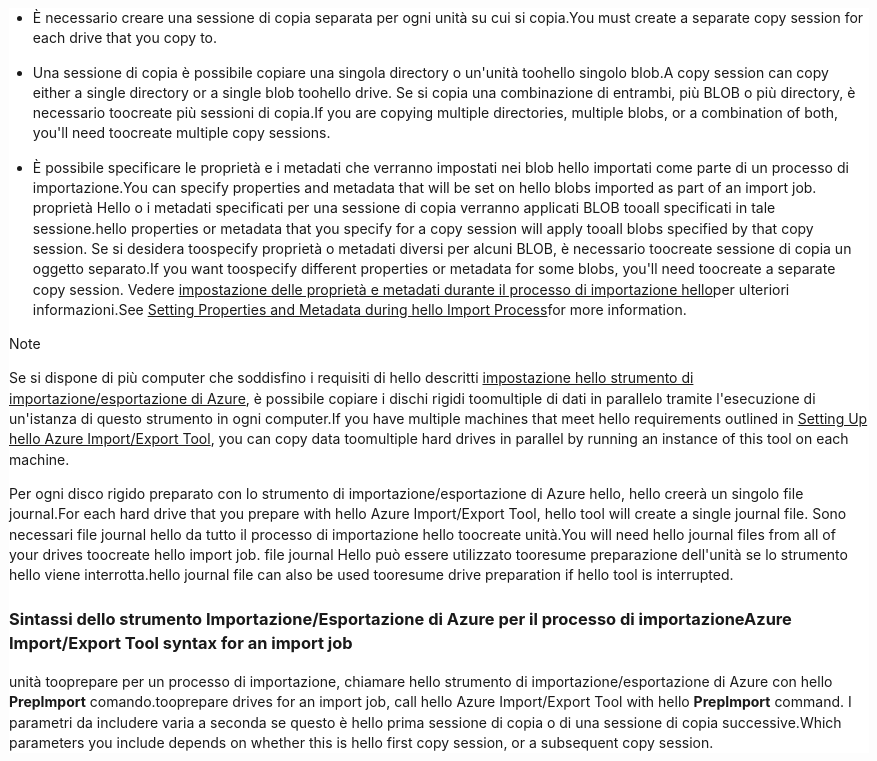 -   <span data-ttu-id="232cc-144">È necessario creare una sessione di copia separata per ogni unità su cui si copia.</span><span class="sxs-lookup"><span data-stu-id="232cc-144">You must create a separate copy session for each drive that you copy to.</span></span>

-   <span data-ttu-id="232cc-145">Una sessione di copia è possibile copiare una singola directory o un'unità toohello singolo blob.</span><span class="sxs-lookup"><span data-stu-id="232cc-145">A copy session can copy either a single directory or a single blob toohello drive.</span></span> <span data-ttu-id="232cc-146">Se si copia una combinazione di entrambi, più BLOB o più directory, è necessario toocreate più sessioni di copia.</span><span class="sxs-lookup"><span data-stu-id="232cc-146">If you are copying multiple directories, multiple blobs, or a combination of both, you'll need toocreate multiple copy sessions.</span></span>

-   <span data-ttu-id="232cc-147">È possibile specificare le proprietà e i metadati che verranno impostati nei blob hello importati come parte di un processo di importazione.</span><span class="sxs-lookup"><span data-stu-id="232cc-147">You can specify properties and metadata that will be set on hello blobs imported as part of an import job.</span></span> <span data-ttu-id="232cc-148">proprietà Hello o i metadati specificati per una sessione di copia verranno applicati BLOB tooall specificati in tale sessione.</span><span class="sxs-lookup"><span data-stu-id="232cc-148">hello properties or metadata that you specify for a copy session will apply tooall blobs specified by that copy session.</span></span> <span data-ttu-id="232cc-149">Se si desidera toospecify proprietà o metadati diversi per alcuni BLOB, è necessario toocreate sessione di copia un oggetto separato.</span><span class="sxs-lookup"><span data-stu-id="232cc-149">If you want toospecify different properties or metadata for some blobs, you'll need toocreate a separate copy session.</span></span> <span data-ttu-id="232cc-150">Vedere [impostazione delle proprietà e metadati durante il processo di importazione hello](storage-import-export-tool-setting-properties-metadata-import-v1.md)per ulteriori informazioni.</span><span class="sxs-lookup"><span data-stu-id="232cc-150">See [Setting Properties and Metadata during hello Import Process](storage-import-export-tool-setting-properties-metadata-import-v1.md)for more information.</span></span>

> [!NOTE]
>  <span data-ttu-id="232cc-151">Se si dispone di più computer che soddisfino i requisiti di hello descritti [impostazione hello strumento di importazione/esportazione di Azure](storage-import-export-tool-setup-v1.md), è possibile copiare i dischi rigidi toomultiple di dati in parallelo tramite l'esecuzione di un'istanza di questo strumento in ogni computer.</span><span class="sxs-lookup"><span data-stu-id="232cc-151">If you have multiple machines that meet hello requirements outlined in [Setting Up hello Azure Import/Export Tool](storage-import-export-tool-setup-v1.md), you can copy data toomultiple hard drives in parallel by running an instance of this tool on each machine.</span></span>

 <span data-ttu-id="232cc-152">Per ogni disco rigido preparato con lo strumento di importazione/esportazione di Azure hello, hello creerà un singolo file journal.</span><span class="sxs-lookup"><span data-stu-id="232cc-152">For each hard drive that you prepare with hello Azure Import/Export Tool, hello tool will create a single journal file.</span></span> <span data-ttu-id="232cc-153">Sono necessari file journal hello da tutto il processo di importazione hello toocreate unità.</span><span class="sxs-lookup"><span data-stu-id="232cc-153">You will need hello journal files from all of your drives toocreate hello import job.</span></span> <span data-ttu-id="232cc-154">file journal Hello può essere utilizzato tooresume preparazione dell'unità se lo strumento hello viene interrotta.</span><span class="sxs-lookup"><span data-stu-id="232cc-154">hello journal file can also be used tooresume drive preparation if hello tool is interrupted.</span></span>

### <a name="azure-importexport-tool-syntax-for-an-import-job"></a><span data-ttu-id="232cc-155">Sintassi dello strumento Importazione/Esportazione di Azure per il processo di importazione</span><span class="sxs-lookup"><span data-stu-id="232cc-155">Azure Import/Export Tool syntax for an import job</span></span>
 <span data-ttu-id="232cc-156">unità tooprepare per un processo di importazione, chiamare hello strumento di importazione/esportazione di Azure con hello **PrepImport** comando.</span><span class="sxs-lookup"><span data-stu-id="232cc-156">tooprepare drives for an import job, call hello Azure Import/Export Tool with hello **PrepImport** command.</span></span> <span data-ttu-id="232cc-157">I parametri da includere varia a seconda se questo è hello prima sessione di copia o di una sessione di copia successive.</span><span class="sxs-lookup"><span data-stu-id="232cc-157">Which parameters you include depends on whether this is hello first copy session, or a subsequent copy session.</span></span>
